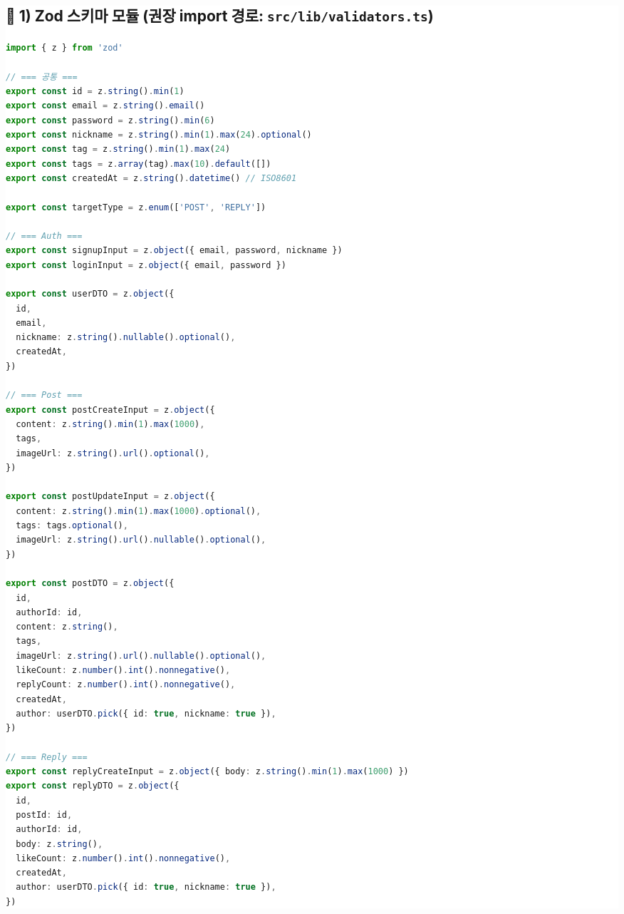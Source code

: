 ## 📖 1) Zod 스키마 모듈 (권장 import 경로: `src/lib/validators.ts`)

```ts
import { z } from 'zod'

// === 공통 ===
export const id = z.string().min(1)
export const email = z.string().email()
export const password = z.string().min(6)
export const nickname = z.string().min(1).max(24).optional()
export const tag = z.string().min(1).max(24)
export const tags = z.array(tag).max(10).default([])
export const createdAt = z.string().datetime() // ISO8601

export const targetType = z.enum(['POST', 'REPLY'])

// === Auth ===
export const signupInput = z.object({ email, password, nickname })
export const loginInput = z.object({ email, password })

export const userDTO = z.object({
  id,
  email,
  nickname: z.string().nullable().optional(),
  createdAt,
})

// === Post ===
export const postCreateInput = z.object({
  content: z.string().min(1).max(1000),
  tags,
  imageUrl: z.string().url().optional(),
})

export const postUpdateInput = z.object({
  content: z.string().min(1).max(1000).optional(),
  tags: tags.optional(),
  imageUrl: z.string().url().nullable().optional(),
})

export const postDTO = z.object({
  id,
  authorId: id,
  content: z.string(),
  tags,
  imageUrl: z.string().url().nullable().optional(),
  likeCount: z.number().int().nonnegative(),
  replyCount: z.number().int().nonnegative(),
  createdAt,
  author: userDTO.pick({ id: true, nickname: true }),
})

// === Reply ===
export const replyCreateInput = z.object({ body: z.string().min(1).max(1000) })
export const replyDTO = z.object({
  id,
  postId: id,
  authorId: id,
  body: z.string(),
  likeCount: z.number().int().nonnegative(),
  createdAt,
  author: userDTO.pick({ id: true, nickname: true }),
})
```
